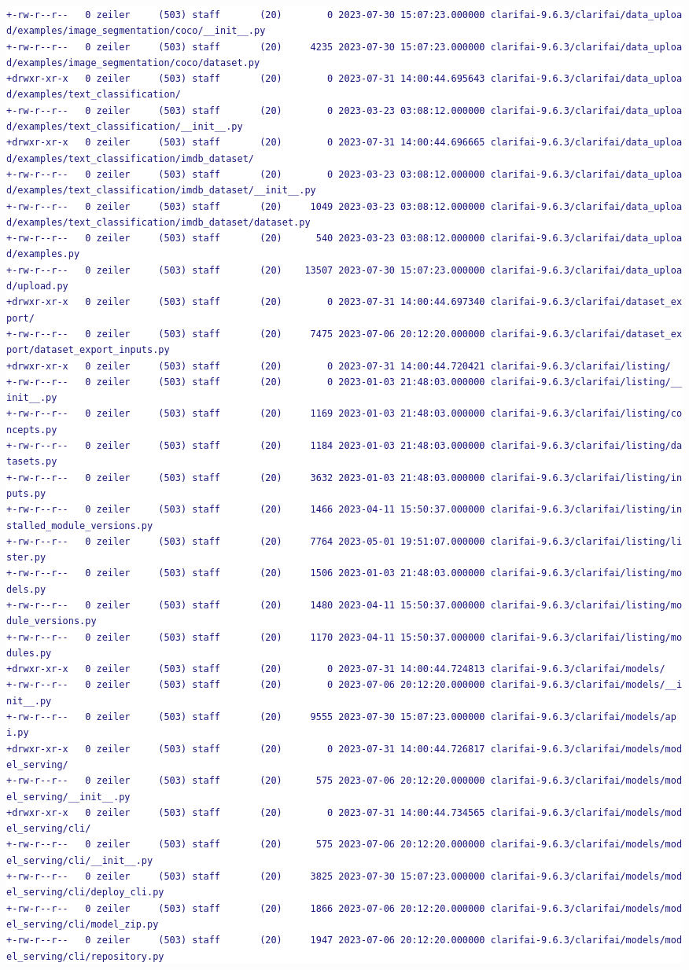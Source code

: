 ```diff
+-rw-r--r--   0 zeiler     (503) staff       (20)        0 2023-07-30 15:07:23.000000 clarifai-9.6.3/clarifai/data_upload/examples/image_segmentation/coco/__init__.py
+-rw-r--r--   0 zeiler     (503) staff       (20)     4235 2023-07-30 15:07:23.000000 clarifai-9.6.3/clarifai/data_upload/examples/image_segmentation/coco/dataset.py
+drwxr-xr-x   0 zeiler     (503) staff       (20)        0 2023-07-31 14:00:44.695643 clarifai-9.6.3/clarifai/data_upload/examples/text_classification/
+-rw-r--r--   0 zeiler     (503) staff       (20)        0 2023-03-23 03:08:12.000000 clarifai-9.6.3/clarifai/data_upload/examples/text_classification/__init__.py
+drwxr-xr-x   0 zeiler     (503) staff       (20)        0 2023-07-31 14:00:44.696665 clarifai-9.6.3/clarifai/data_upload/examples/text_classification/imdb_dataset/
+-rw-r--r--   0 zeiler     (503) staff       (20)        0 2023-03-23 03:08:12.000000 clarifai-9.6.3/clarifai/data_upload/examples/text_classification/imdb_dataset/__init__.py
+-rw-r--r--   0 zeiler     (503) staff       (20)     1049 2023-03-23 03:08:12.000000 clarifai-9.6.3/clarifai/data_upload/examples/text_classification/imdb_dataset/dataset.py
+-rw-r--r--   0 zeiler     (503) staff       (20)      540 2023-03-23 03:08:12.000000 clarifai-9.6.3/clarifai/data_upload/examples.py
+-rw-r--r--   0 zeiler     (503) staff       (20)    13507 2023-07-30 15:07:23.000000 clarifai-9.6.3/clarifai/data_upload/upload.py
+drwxr-xr-x   0 zeiler     (503) staff       (20)        0 2023-07-31 14:00:44.697340 clarifai-9.6.3/clarifai/dataset_export/
+-rw-r--r--   0 zeiler     (503) staff       (20)     7475 2023-07-06 20:12:20.000000 clarifai-9.6.3/clarifai/dataset_export/dataset_export_inputs.py
+drwxr-xr-x   0 zeiler     (503) staff       (20)        0 2023-07-31 14:00:44.720421 clarifai-9.6.3/clarifai/listing/
+-rw-r--r--   0 zeiler     (503) staff       (20)        0 2023-01-03 21:48:03.000000 clarifai-9.6.3/clarifai/listing/__init__.py
+-rw-r--r--   0 zeiler     (503) staff       (20)     1169 2023-01-03 21:48:03.000000 clarifai-9.6.3/clarifai/listing/concepts.py
+-rw-r--r--   0 zeiler     (503) staff       (20)     1184 2023-01-03 21:48:03.000000 clarifai-9.6.3/clarifai/listing/datasets.py
+-rw-r--r--   0 zeiler     (503) staff       (20)     3632 2023-01-03 21:48:03.000000 clarifai-9.6.3/clarifai/listing/inputs.py
+-rw-r--r--   0 zeiler     (503) staff       (20)     1466 2023-04-11 15:50:37.000000 clarifai-9.6.3/clarifai/listing/installed_module_versions.py
+-rw-r--r--   0 zeiler     (503) staff       (20)     7764 2023-05-01 19:51:07.000000 clarifai-9.6.3/clarifai/listing/lister.py
+-rw-r--r--   0 zeiler     (503) staff       (20)     1506 2023-01-03 21:48:03.000000 clarifai-9.6.3/clarifai/listing/models.py
+-rw-r--r--   0 zeiler     (503) staff       (20)     1480 2023-04-11 15:50:37.000000 clarifai-9.6.3/clarifai/listing/module_versions.py
+-rw-r--r--   0 zeiler     (503) staff       (20)     1170 2023-04-11 15:50:37.000000 clarifai-9.6.3/clarifai/listing/modules.py
+drwxr-xr-x   0 zeiler     (503) staff       (20)        0 2023-07-31 14:00:44.724813 clarifai-9.6.3/clarifai/models/
+-rw-r--r--   0 zeiler     (503) staff       (20)        0 2023-07-06 20:12:20.000000 clarifai-9.6.3/clarifai/models/__init__.py
+-rw-r--r--   0 zeiler     (503) staff       (20)     9555 2023-07-30 15:07:23.000000 clarifai-9.6.3/clarifai/models/api.py
+drwxr-xr-x   0 zeiler     (503) staff       (20)        0 2023-07-31 14:00:44.726817 clarifai-9.6.3/clarifai/models/model_serving/
+-rw-r--r--   0 zeiler     (503) staff       (20)      575 2023-07-06 20:12:20.000000 clarifai-9.6.3/clarifai/models/model_serving/__init__.py
+drwxr-xr-x   0 zeiler     (503) staff       (20)        0 2023-07-31 14:00:44.734565 clarifai-9.6.3/clarifai/models/model_serving/cli/
+-rw-r--r--   0 zeiler     (503) staff       (20)      575 2023-07-06 20:12:20.000000 clarifai-9.6.3/clarifai/models/model_serving/cli/__init__.py
+-rw-r--r--   0 zeiler     (503) staff       (20)     3825 2023-07-30 15:07:23.000000 clarifai-9.6.3/clarifai/models/model_serving/cli/deploy_cli.py
+-rw-r--r--   0 zeiler     (503) staff       (20)     1866 2023-07-06 20:12:20.000000 clarifai-9.6.3/clarifai/models/model_serving/cli/model_zip.py
+-rw-r--r--   0 zeiler     (503) staff       (20)     1947 2023-07-06 20:12:20.000000 clarifai-9.6.3/clarifai/models/model_serving/cli/repository.py
```
